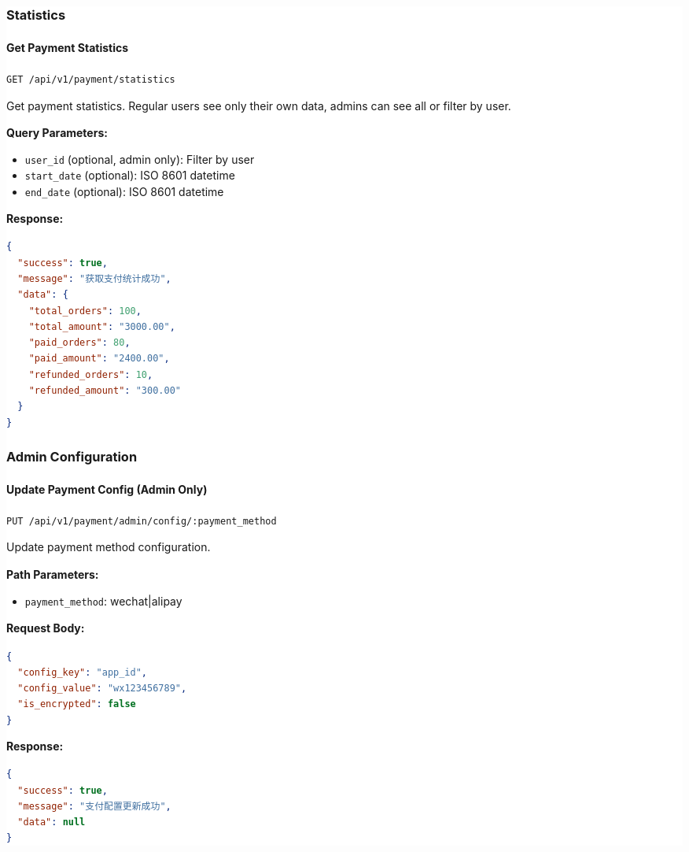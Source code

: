 ### Statistics

#### Get Payment Statistics
```http
GET /api/v1/payment/statistics
```

Get payment statistics. Regular users see only their own data, admins can see all or filter by user.

**Query Parameters:**
- `user_id` (optional, admin only): Filter by user
- `start_date` (optional): ISO 8601 datetime
- `end_date` (optional): ISO 8601 datetime

**Response:**
```json
{
  "success": true,
  "message": "获取支付统计成功",
  "data": {
    "total_orders": 100,
    "total_amount": "3000.00",
    "paid_orders": 80,
    "paid_amount": "2400.00",
    "refunded_orders": 10,
    "refunded_amount": "300.00"
  }
}
```

### Admin Configuration

#### Update Payment Config (Admin Only)
```http
PUT /api/v1/payment/admin/config/:payment_method
```

Update payment method configuration.

**Path Parameters:**
- `payment_method`: wechat|alipay

**Request Body:**
```json
{
  "config_key": "app_id",
  "config_value": "wx123456789",
  "is_encrypted": false
}
```

**Response:**
```json
{
  "success": true,
  "message": "支付配置更新成功",
  "data": null
}
```
